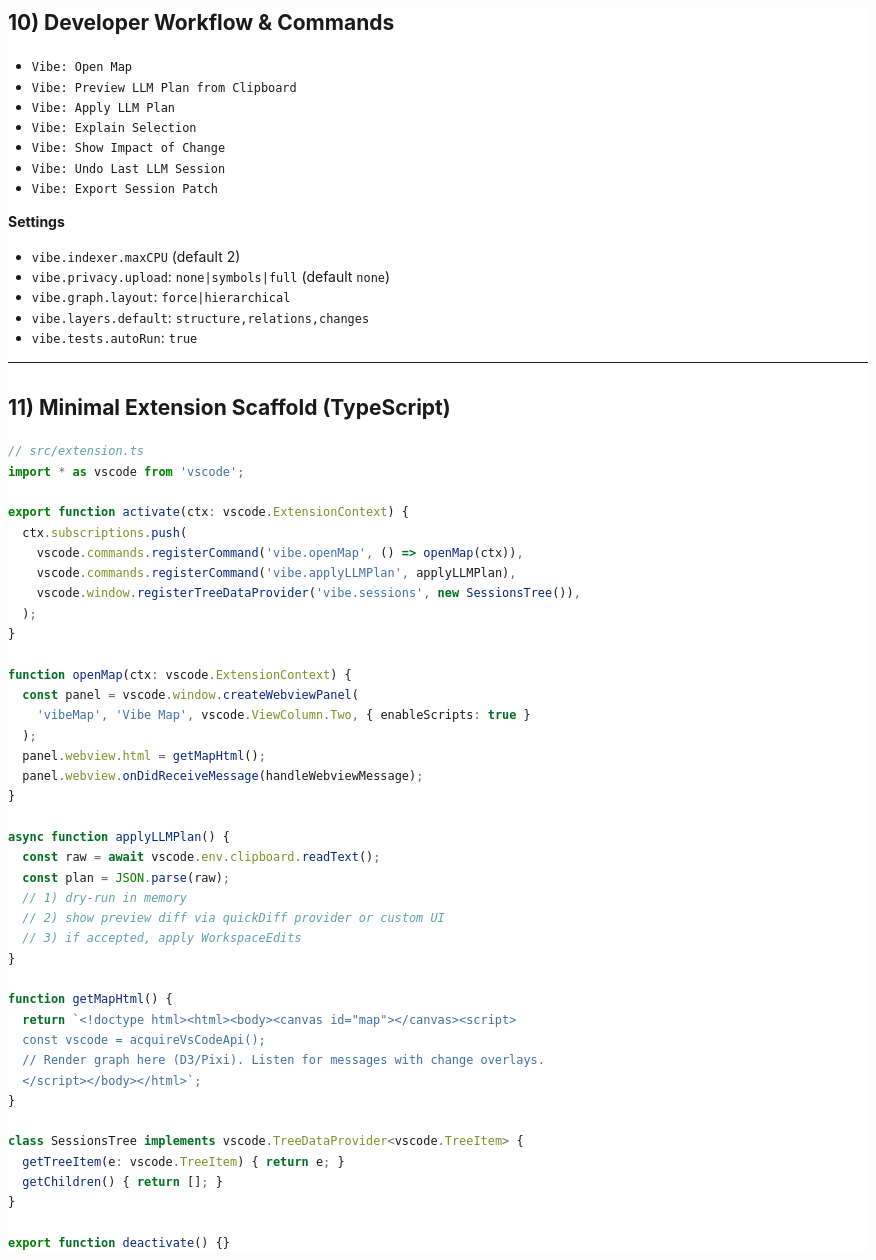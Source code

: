 
## 10) Developer Workflow & Commands

* `Vibe: Open Map`
* `Vibe: Preview LLM Plan from Clipboard`
* `Vibe: Apply LLM Plan`
* `Vibe: Explain Selection`
* `Vibe: Show Impact of Change`
* `Vibe: Undo Last LLM Session`
* `Vibe: Export Session Patch`

**Settings**

* `vibe.indexer.maxCPU` (default 2)
* `vibe.privacy.upload`: `none|symbols|full` (default `none`)
* `vibe.graph.layout`: `force|hierarchical`
* `vibe.layers.default`: `structure,relations,changes`
* `vibe.tests.autoRun`: `true`

---

## 11) Minimal Extension Scaffold (TypeScript)

```ts
// src/extension.ts
import * as vscode from 'vscode';

export function activate(ctx: vscode.ExtensionContext) {
  ctx.subscriptions.push(
    vscode.commands.registerCommand('vibe.openMap', () => openMap(ctx)),
    vscode.commands.registerCommand('vibe.applyLLMPlan', applyLLMPlan),
    vscode.window.registerTreeDataProvider('vibe.sessions', new SessionsTree()),
  );
}

function openMap(ctx: vscode.ExtensionContext) {
  const panel = vscode.window.createWebviewPanel(
    'vibeMap', 'Vibe Map', vscode.ViewColumn.Two, { enableScripts: true }
  );
  panel.webview.html = getMapHtml();
  panel.webview.onDidReceiveMessage(handleWebviewMessage);
}

async function applyLLMPlan() {
  const raw = await vscode.env.clipboard.readText();
  const plan = JSON.parse(raw);
  // 1) dry-run in memory
  // 2) show preview diff via quickDiff provider or custom UI
  // 3) if accepted, apply WorkspaceEdits
}

function getMapHtml() {
  return `<!doctype html><html><body><canvas id="map"></canvas><script>
  const vscode = acquireVsCodeApi();
  // Render graph here (D3/Pixi). Listen for messages with change overlays.
  </script></body></html>`;
}

class SessionsTree implements vscode.TreeDataProvider<vscode.TreeItem> {
  getTreeItem(e: vscode.TreeItem) { return e; }
  getChildren() { return []; }
}

export function deactivate() {}
```